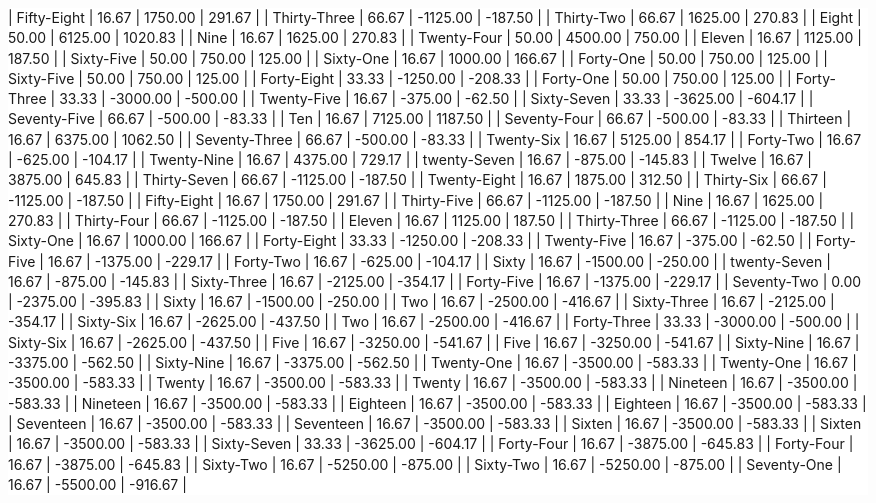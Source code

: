 | Fifty-Eight | 16.67 | 1750.00 | 291.67 |     | Thirty-Three | 66.67 | -1125.00 | -187.50 |
| Thirty-Two | 66.67 | 1625.00 | 270.83 |     | Eight | 50.00 | 6125.00 | 1020.83 |
| Nine | 16.67 | 1625.00 | 270.83 |     | Twenty-Four | 50.00 | 4500.00 | 750.00 |
| Eleven | 16.67 | 1125.00 | 187.50 |     | Sixty-Five | 50.00 | 750.00 | 125.00 |
| Sixty-One | 16.67 | 1000.00 | 166.67 |     | Forty-One | 50.00 | 750.00 | 125.00 |
| Sixty-Five | 50.00 | 750.00 | 125.00 |     | Forty-Eight | 33.33 | -1250.00 | -208.33 |
| Forty-One | 50.00 | 750.00 | 125.00 |     | Forty-Three | 33.33 | -3000.00 | -500.00 |
| Twenty-Five | 16.67 | -375.00 | -62.50 |     | Sixty-Seven | 33.33 | -3625.00 | -604.17 |
| Seventy-Five | 66.67 | -500.00 | -83.33 |     | Ten | 16.67 | 7125.00 | 1187.50 |
| Seventy-Four | 66.67 | -500.00 | -83.33 |     | Thirteen | 16.67 | 6375.00 | 1062.50 |
| Seventy-Three | 66.67 | -500.00 | -83.33 |     | Twenty-Six | 16.67 | 5125.00 | 854.17 |
| Forty-Two | 16.67 | -625.00 | -104.17 |     | Twenty-Nine | 16.67 | 4375.00 | 729.17 |
| twenty-Seven | 16.67 | -875.00 | -145.83 |     | Twelve | 16.67 | 3875.00 | 645.83 |
| Thirty-Seven | 66.67 | -1125.00 | -187.50 |     | Twenty-Eight | 16.67 | 1875.00 | 312.50 |
| Thirty-Six | 66.67 | -1125.00 | -187.50 |     | Fifty-Eight | 16.67 | 1750.00 | 291.67 |
| Thirty-Five | 66.67 | -1125.00 | -187.50 |     | Nine | 16.67 | 1625.00 | 270.83 |
| Thirty-Four | 66.67 | -1125.00 | -187.50 |     | Eleven | 16.67 | 1125.00 | 187.50 |
| Thirty-Three | 66.67 | -1125.00 | -187.50 |     | Sixty-One | 16.67 | 1000.00 | 166.67 |
| Forty-Eight | 33.33 | -1250.00 | -208.33 |     | Twenty-Five | 16.67 | -375.00 | -62.50 |
| Forty-Five | 16.67 | -1375.00 | -229.17 |     | Forty-Two | 16.67 | -625.00 | -104.17 |
| Sixty | 16.67 | -1500.00 | -250.00 |     | twenty-Seven | 16.67 | -875.00 | -145.83 |
| Sixty-Three | 16.67 | -2125.00 | -354.17 |     | Forty-Five | 16.67 | -1375.00 | -229.17 |
| Seventy-Two | 0.00 | -2375.00 | -395.83 |     | Sixty | 16.67 | -1500.00 | -250.00 |
| Two | 16.67 | -2500.00 | -416.67 |     | Sixty-Three | 16.67 | -2125.00 | -354.17 |
| Sixty-Six | 16.67 | -2625.00 | -437.50 |     | Two | 16.67 | -2500.00 | -416.67 |
| Forty-Three | 33.33 | -3000.00 | -500.00 |     | Sixty-Six | 16.67 | -2625.00 | -437.50 |
| Five | 16.67 | -3250.00 | -541.67 |     | Five | 16.67 | -3250.00 | -541.67 |
| Sixty-Nine | 16.67 | -3375.00 | -562.50 |     | Sixty-Nine | 16.67 | -3375.00 | -562.50 |
| Twenty-One | 16.67 | -3500.00 | -583.33 |     | Twenty-One | 16.67 | -3500.00 | -583.33 |
| Twenty | 16.67 | -3500.00 | -583.33 |     | Twenty | 16.67 | -3500.00 | -583.33 |
| Nineteen | 16.67 | -3500.00 | -583.33 |     | Nineteen | 16.67 | -3500.00 | -583.33 |
| Eighteen | 16.67 | -3500.00 | -583.33 |     | Eighteen | 16.67 | -3500.00 | -583.33 |
| Seventeen | 16.67 | -3500.00 | -583.33 |     | Seventeen | 16.67 | -3500.00 | -583.33 |
| Sixten | 16.67 | -3500.00 | -583.33 |     | Sixten | 16.67 | -3500.00 | -583.33 |
| Sixty-Seven | 33.33 | -3625.00 | -604.17 |     | Forty-Four | 16.67 | -3875.00 | -645.83 |
| Forty-Four | 16.67 | -3875.00 | -645.83 |     | Sixty-Two | 16.67 | -5250.00 | -875.00 |
| Sixty-Two | 16.67 | -5250.00 | -875.00 |     | Seventy-One | 16.67 | -5500.00 | -916.67 |